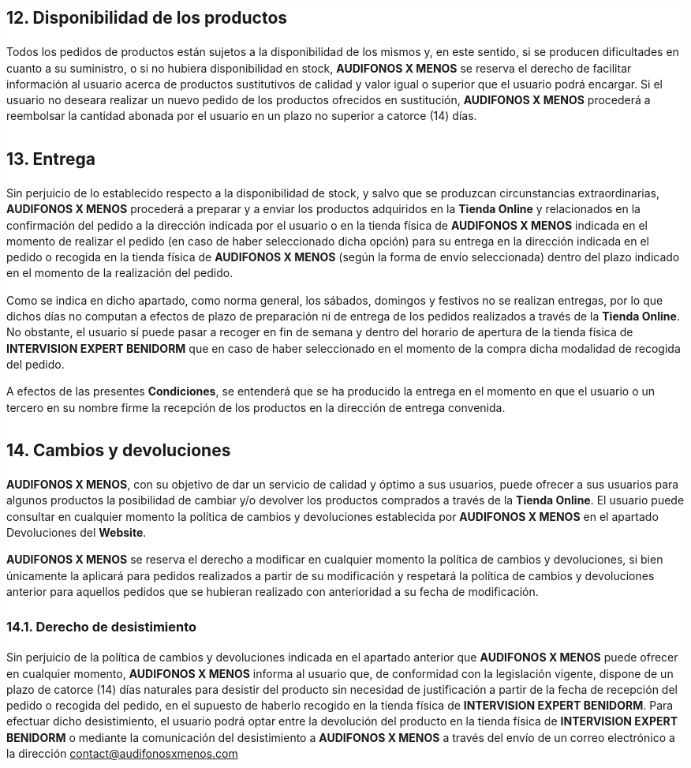 ## 12. Disponibilidad de los productos
Todos los pedidos de productos están sujetos a la disponibilidad de los mismos y, en este sentido, si se producen dificultades en cuanto a su suministro, o si no hubiera disponibilidad en stock, **AUDIFONOS X MENOS** se reserva el derecho de facilitar información al usuario acerca de productos sustitutivos de calidad y valor igual o superior que el usuario podrá encargar. Si el usuario no deseara realizar un nuevo pedido de los productos ofrecidos en sustitución, **AUDIFONOS X MENOS** procederá a reembolsar la cantidad abonada por el usuario en un plazo no superior a catorce (14) días.

## 13. Entrega
Sin perjuicio de lo establecido respecto a la disponibilidad de stock, y salvo que se produzcan circunstancias extraordinarias, **AUDIFONOS X MENOS** procederá a preparar y a enviar los productos adquiridos en la **Tienda Online** y relacionados en la confirmación del pedido a la dirección indicada por el usuario o en la tienda física de **AUDIFONOS X MENOS** indicada en el momento de realizar el pedido (en caso de haber seleccionado dicha opción) para su entrega en la dirección indicada en el pedido o recogida en la tienda física de **AUDIFONOS X MENOS** (según la forma de envío seleccionada) dentro del plazo indicado en el momento de la realización del pedido.

Como se indica en dicho apartado, como norma general, los sábados, domingos y festivos no se realizan entregas, por lo que dichos días no computan a efectos de plazo de preparación ni de entrega de los pedidos realizados a través de la **Tienda Online**. No obstante, el usuario sí puede pasar a recoger en fin de semana y dentro del horario de apertura de la tienda física de **INTERVISION EXPERT BENIDORM** que en caso de haber seleccionado en el momento  de la compra dicha modalidad de recogida del pedido.

A efectos de las presentes **Condiciones**, se entenderá que se ha producido la entrega en el momento en que el usuario o un tercero en su nombre firme la recepción de los productos en la dirección de entrega convenida.
 
## 14. Cambios y devoluciones
**AUDIFONOS X MENOS**, con su objetivo de dar un servicio de calidad y óptimo a sus usuarios, puede ofrecer a sus usuarios para algunos productos la posibilidad de cambiar y/o devolver los productos comprados a través de la **Tienda Online**. El usuario puede consultar en cualquier momento la política de cambios y devoluciones establecida por **AUDIFONOS X MENOS** en el apartado Devoluciones del **Website**.

**AUDIFONOS X MENOS** se reserva el derecho a modificar en cualquier momento la política de cambios y devoluciones, si bien únicamente la aplicará para pedidos realizados a partir de su modificación y respetará la política de cambios y devoluciones anterior para aquellos pedidos que se hubieran realizado con anterioridad a su fecha de modificación.

### 14.1. Derecho de desistimiento
Sin perjuicio de la política de cambios y devoluciones indicada en el apartado anterior que **AUDIFONOS X MENOS** puede ofrecer en cualquier momento, **AUDIFONOS X MENOS** informa al usuario que, de conformidad con la legislación vigente, dispone de un plazo de catorce (14) días naturales para desistir del producto sin necesidad de justificación a partir de la fecha de recepción del pedido o recogida del pedido, en el supuesto de haberlo recogido en la tienda física de **INTERVISION EXPERT BENIDORM**. Para efectuar dicho desistimiento, el usuario podrá optar entre la devolución del producto en la  tienda física de **INTERVISION EXPERT BENIDORM** o mediante la comunicación del desistimiento a **AUDIFONOS X MENOS** a través del envío de un correo electrónico a la dirección [contact@audifonosxmenos.com](contact@audifonosxmenos.com)
